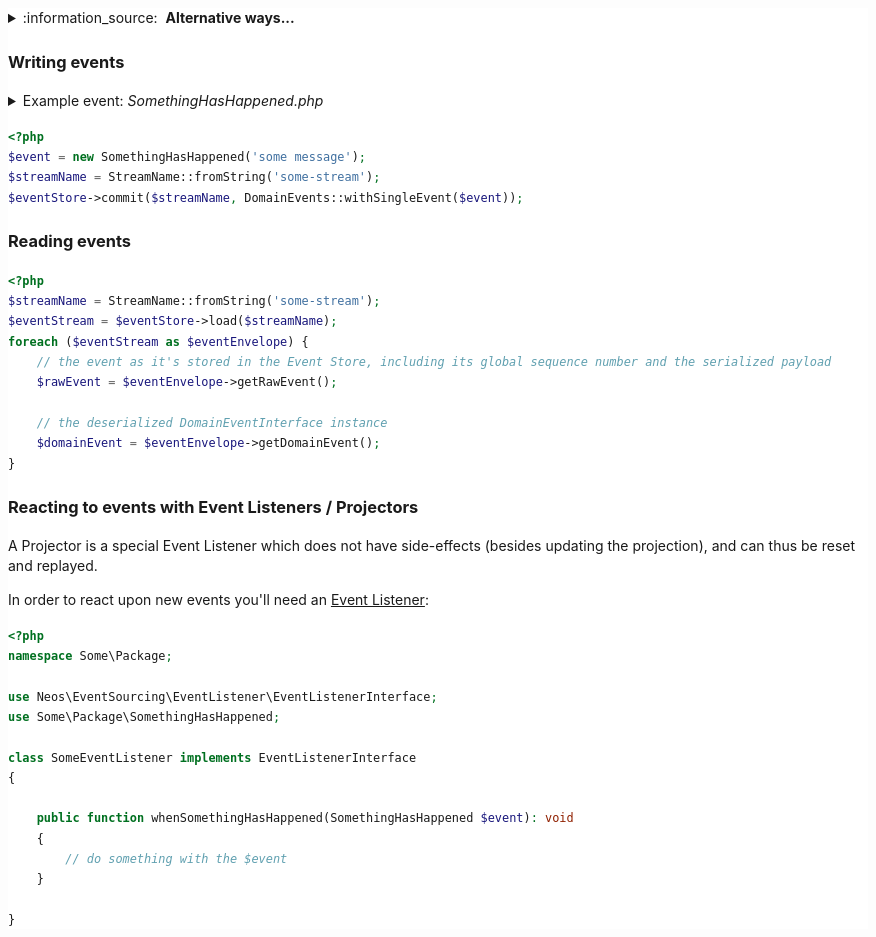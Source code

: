 <details><summary>:information_source:&nbsp; <b>Alternative ways...</b></summary></details>

### Writing events

<details><summary>Example event: <i>SomethingHasHappened.php</i></summary></details>

```php
<?php
$event = new SomethingHasHappened('some message');
$streamName = StreamName::fromString('some-stream');
$eventStore->commit($streamName, DomainEvents::withSingleEvent($event));
```

### Reading events

```php
<?php
$streamName = StreamName::fromString('some-stream');
$eventStream = $eventStore->load($streamName);
foreach ($eventStream as $eventEnvelope) {
    // the event as it's stored in the Event Store, including its global sequence number and the serialized payload
    $rawEvent = $eventEnvelope->getRawEvent();

    // the deserialized DomainEventInterface instance 
    $domainEvent = $eventEnvelope->getDomainEvent();
}
```

### Reacting to events with Event Listeners / Projectors

A Projector is a special Event Listener which does not have side-effects (besides updating the projection),
and can thus be reset and replayed.

In order to react upon new events you'll need an [Event Listener](Glossary.md#event-listener):

```php
<?php
namespace Some\Package;

use Neos\EventSourcing\EventListener\EventListenerInterface;
use Some\Package\SomethingHasHappened;

class SomeEventListener implements EventListenerInterface
{

    public function whenSomethingHasHappened(SomethingHasHappened $event): void
    {
        // do something with the $event
    }

}
```
